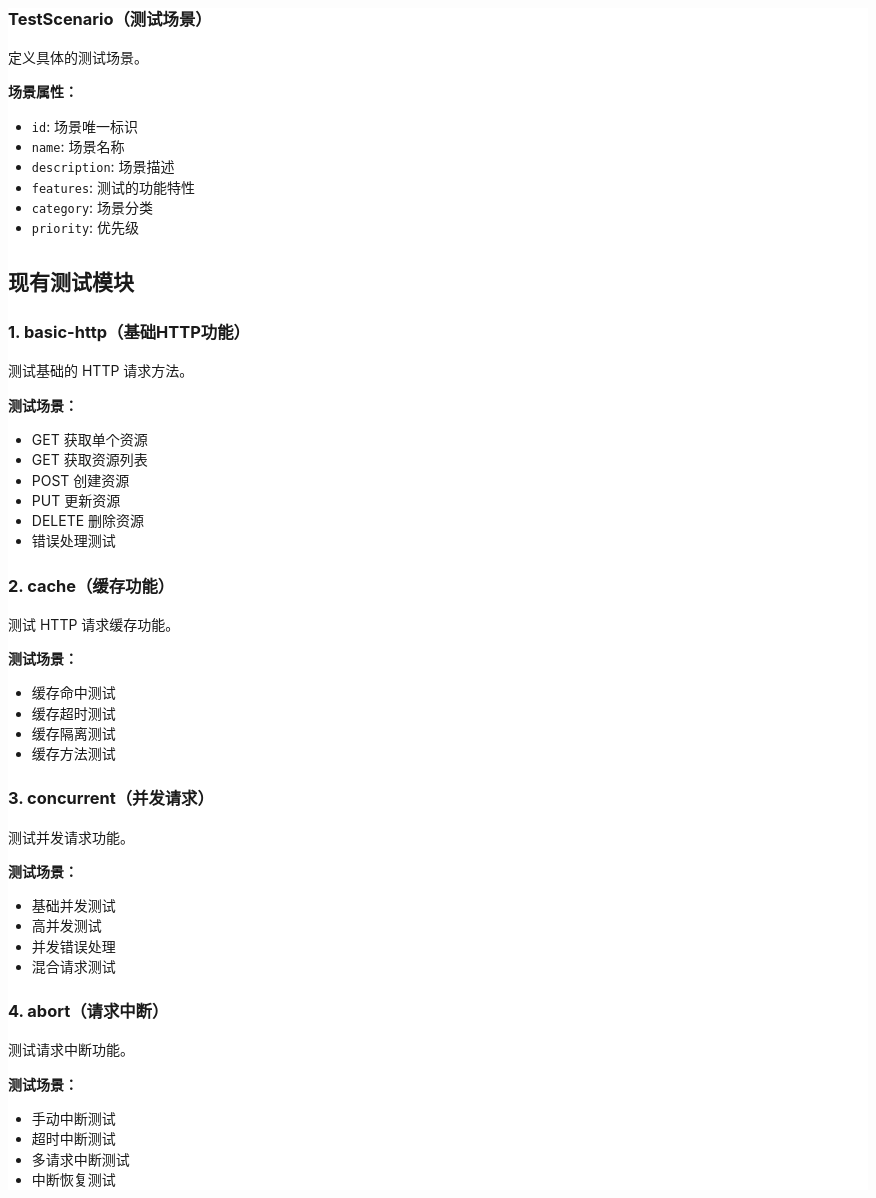 ### TestScenario（测试场景）
定义具体的测试场景。

**场景属性：**
- `id`: 场景唯一标识
- `name`: 场景名称
- `description`: 场景描述
- `features`: 测试的功能特性
- `category`: 场景分类
- `priority`: 优先级

## 现有测试模块

### 1. basic-http（基础HTTP功能）
测试基础的 HTTP 请求方法。

**测试场景：**
- GET 获取单个资源
- GET 获取资源列表
- POST 创建资源
- PUT 更新资源
- DELETE 删除资源
- 错误处理测试

### 2. cache（缓存功能）
测试 HTTP 请求缓存功能。

**测试场景：**
- 缓存命中测试
- 缓存超时测试
- 缓存隔离测试
- 缓存方法测试

### 3. concurrent（并发请求）
测试并发请求功能。

**测试场景：**
- 基础并发测试
- 高并发测试
- 并发错误处理
- 混合请求测试

### 4. abort（请求中断）
测试请求中断功能。

**测试场景：**
- 手动中断测试
- 超时中断测试
- 多请求中断测试
- 中断恢复测试
